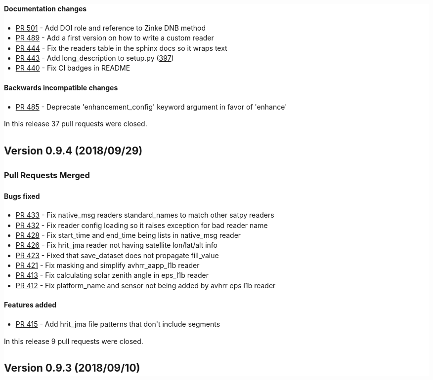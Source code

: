 #### Documentation changes

* [PR 501](https://github.com/pytroll/satpy/pull/501) - Add DOI role and reference to Zinke DNB method
* [PR 489](https://github.com/pytroll/satpy/pull/489) - Add a first version on how to write a custom reader
* [PR 444](https://github.com/pytroll/satpy/pull/444) - Fix the readers table in the sphinx docs so it wraps text
* [PR 443](https://github.com/pytroll/satpy/pull/443) - Add long_description to setup.py ([397](https://github.com/pytroll/satpy/issues/397))
* [PR 440](https://github.com/pytroll/satpy/pull/440) - Fix CI badges in README

#### Backwards incompatible changes

* [PR 485](https://github.com/pytroll/satpy/pull/485) - Deprecate 'enhancement_config' keyword argument in favor of 'enhance'

In this release 37 pull requests were closed.


## Version 0.9.4 (2018/09/29)

### Pull Requests Merged

#### Bugs fixed

* [PR 433](https://github.com/pytroll/satpy/pull/433) - Fix native_msg readers standard_names to match other satpy readers
* [PR 432](https://github.com/pytroll/satpy/pull/432) - Fix reader config loading so it raises exception for bad reader name
* [PR 428](https://github.com/pytroll/satpy/pull/428) - Fix start_time and end_time being lists in native_msg reader
* [PR 426](https://github.com/pytroll/satpy/pull/426) - Fix hrit_jma reader not having satellite lon/lat/alt info
* [PR 423](https://github.com/pytroll/satpy/pull/423) - Fixed that save_dataset does not propagate fill_value
* [PR 421](https://github.com/pytroll/satpy/pull/421) - Fix masking and simplify avhrr_aapp_l1b reader
* [PR 413](https://github.com/pytroll/satpy/pull/413) - Fix calculating solar zenith angle in eps_l1b reader
* [PR 412](https://github.com/pytroll/satpy/pull/412) - Fix platform_name and sensor not being added by avhrr eps l1b reader

#### Features added

* [PR 415](https://github.com/pytroll/satpy/pull/415) - Add hrit_jma file patterns that don't include segments

In this release 9 pull requests were closed.


## Version 0.9.3 (2018/09/10)
